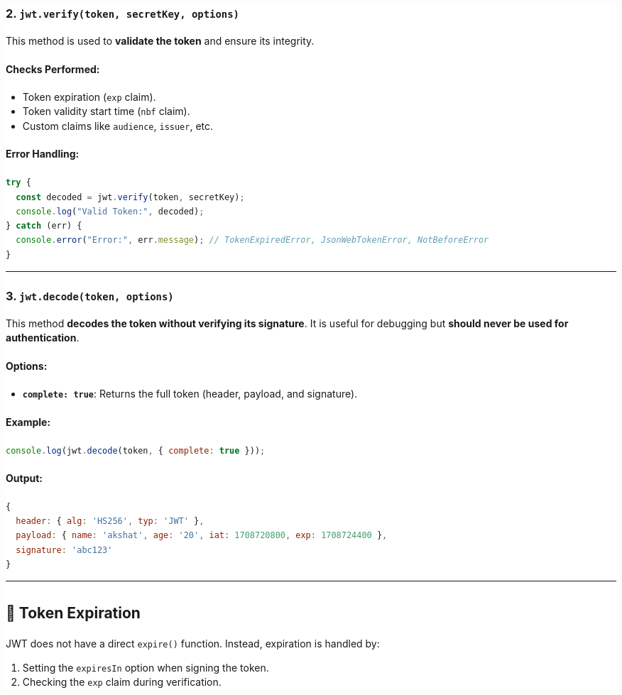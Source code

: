 
### 2. `jwt.verify(token, secretKey, options)`

This method is used to **validate the token** and ensure its integrity.

#### Checks Performed:

- Token expiration (`exp` claim).
- Token validity start time (`nbf` claim).
- Custom claims like `audience`, `issuer`, etc.

#### Error Handling:

```javascript
try {
  const decoded = jwt.verify(token, secretKey);
  console.log("Valid Token:", decoded);
} catch (err) {
  console.error("Error:", err.message); // TokenExpiredError, JsonWebTokenError, NotBeforeError
}
```

---

### 3. `jwt.decode(token, options)`

This method **decodes the token without verifying its signature**. It is useful for debugging but **should never be used for authentication**.

#### Options:

- **`complete: true`**: Returns the full token (header, payload, and signature).

#### Example:

```javascript
console.log(jwt.decode(token, { complete: true }));
```

#### Output:

```javascript
{
  header: { alg: 'HS256', typ: 'JWT' },
  payload: { name: 'akshat', age: '20', iat: 1708720800, exp: 1708724400 },
  signature: 'abc123'
}
```

---

## 🚀 Token Expiration

JWT does not have a direct `expire()` function. Instead, expiration is handled by:

1. Setting the `expiresIn` option when signing the token.
2. Checking the `exp` claim during verification.
